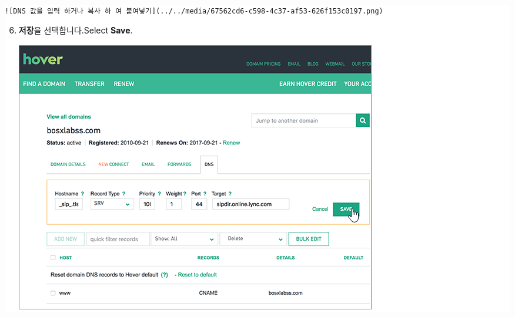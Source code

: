     ![DNS 값을 입력 하거나 복사 하 여 붙여넣기](../../media/67562cd6-c598-4c37-af53-626f153c0197.png)
  
6. <span data-ttu-id="7eaa5-275">**저장**을 선택합니다.</span><span class="sxs-lookup"><span data-stu-id="7eaa5-275">Select **Save**.</span></span>
    
    ![저장을 선택](../../media/0d7ec216-9277-4709-b637-e94c8662730f.png)
  